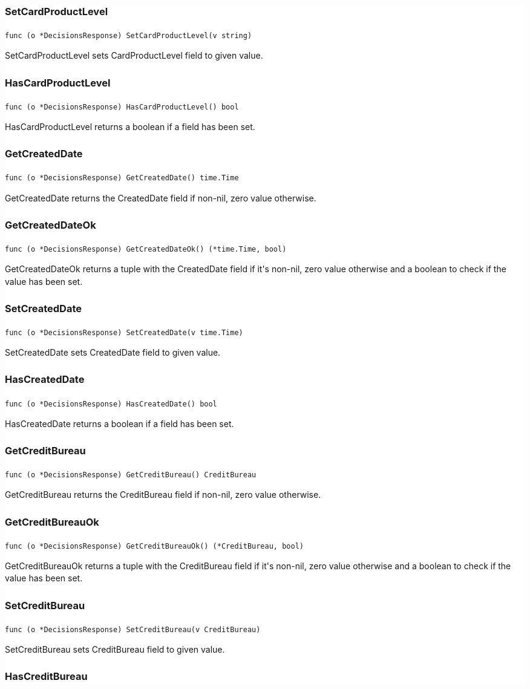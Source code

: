 ### SetCardProductLevel

`func (o *DecisionsResponse) SetCardProductLevel(v string)`

SetCardProductLevel sets CardProductLevel field to given value.

### HasCardProductLevel

`func (o *DecisionsResponse) HasCardProductLevel() bool`

HasCardProductLevel returns a boolean if a field has been set.

### GetCreatedDate

`func (o *DecisionsResponse) GetCreatedDate() time.Time`

GetCreatedDate returns the CreatedDate field if non-nil, zero value otherwise.

### GetCreatedDateOk

`func (o *DecisionsResponse) GetCreatedDateOk() (*time.Time, bool)`

GetCreatedDateOk returns a tuple with the CreatedDate field if it's non-nil, zero value otherwise
and a boolean to check if the value has been set.

### SetCreatedDate

`func (o *DecisionsResponse) SetCreatedDate(v time.Time)`

SetCreatedDate sets CreatedDate field to given value.

### HasCreatedDate

`func (o *DecisionsResponse) HasCreatedDate() bool`

HasCreatedDate returns a boolean if a field has been set.

### GetCreditBureau

`func (o *DecisionsResponse) GetCreditBureau() CreditBureau`

GetCreditBureau returns the CreditBureau field if non-nil, zero value otherwise.

### GetCreditBureauOk

`func (o *DecisionsResponse) GetCreditBureauOk() (*CreditBureau, bool)`

GetCreditBureauOk returns a tuple with the CreditBureau field if it's non-nil, zero value otherwise
and a boolean to check if the value has been set.

### SetCreditBureau

`func (o *DecisionsResponse) SetCreditBureau(v CreditBureau)`

SetCreditBureau sets CreditBureau field to given value.

### HasCreditBureau
